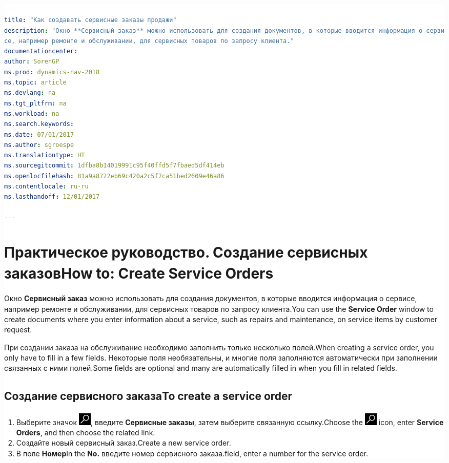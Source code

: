 ```yaml
---
title: "Как создавать сервисные заказы продажи"
description: "Окно **Сервисный заказ** можно использовать для создания документов, в которые вводится информация о сервисе, например ремонте и обслуживании, для сервисных товаров по запросу клиента."
documentationcenter: 
author: SorenGP
ms.prod: dynamics-nav-2018
ms.topic: article
ms.devlang: na
ms.tgt_pltfrm: na
ms.workload: na
ms.search.keywords: 
ms.date: 07/01/2017
ms.author: sgroespe
ms.translationtype: HT
ms.sourcegitcommit: 1dfba8b14019991c95f40ffd5f7fbaed5df414eb
ms.openlocfilehash: 81a9a8722eb69c420a2c5f7ca51bed2609e46a86
ms.contentlocale: ru-ru
ms.lasthandoff: 12/01/2017

---
```

# <a name="how-to-create-service-orders"></a><span data-ttu-id="39097-103">Практическое руководство. Создание сервисных заказов</span><span class="sxs-lookup"><span data-stu-id="39097-103">How to: Create Service Orders</span></span>
<span data-ttu-id="39097-104">Окно **Сервисный заказ** можно использовать для создания документов, в которые вводится информация о сервисе, например ремонте и обслуживании, для сервисных товаров по запросу клиента.</span><span class="sxs-lookup"><span data-stu-id="39097-104">You can use the **Service Order** window to create documents where you enter information about a service, such as repairs and maintenance, on service items by customer request.</span></span>  
  
<span data-ttu-id="39097-105">При создании заказа на обслуживание необходимо заполнить только несколько полей.</span><span class="sxs-lookup"><span data-stu-id="39097-105">When creating a service order, you only have to fill in a few fields.</span></span> <span data-ttu-id="39097-106">Некоторые поля необязательны, и многие поля заполняются автоматически при заполнении связанных с ними полей.</span><span class="sxs-lookup"><span data-stu-id="39097-106">Some fields are optional and many are automatically filled in when you fill in related fields.</span></span>  
  
## <a name="to-create-a-service-order"></a><span data-ttu-id="39097-107">Создание сервисного заказа</span><span class="sxs-lookup"><span data-stu-id="39097-107">To create a service order</span></span>    
1. <span data-ttu-id="39097-108">Выберите значок ![Поиск страницы или отчета](media/ui-search/search_small.png "Значок поиска страницы или отчета"), введите **Сервисные заказы**, затем выберите связанную ссылку.</span><span class="sxs-lookup"><span data-stu-id="39097-108">Choose the ![Search for Page or Report](media/ui-search/search_small.png "Search for Page or Report icon") icon, enter **Service Orders**, and then choose the related link.</span></span>  
2. <span data-ttu-id="39097-109">Создайте новый сервисный заказ.</span><span class="sxs-lookup"><span data-stu-id="39097-109">Create a new service order.</span></span>  
3. <span data-ttu-id="39097-110">В поле **Номер**</span><span class="sxs-lookup"><span data-stu-id="39097-110">In the **No.**</span></span> <span data-ttu-id="39097-111">введите номер сервисного заказа.</span><span class="sxs-lookup"><span data-stu-id="39097-111">field, enter a number for the service order.</span></span>  
  